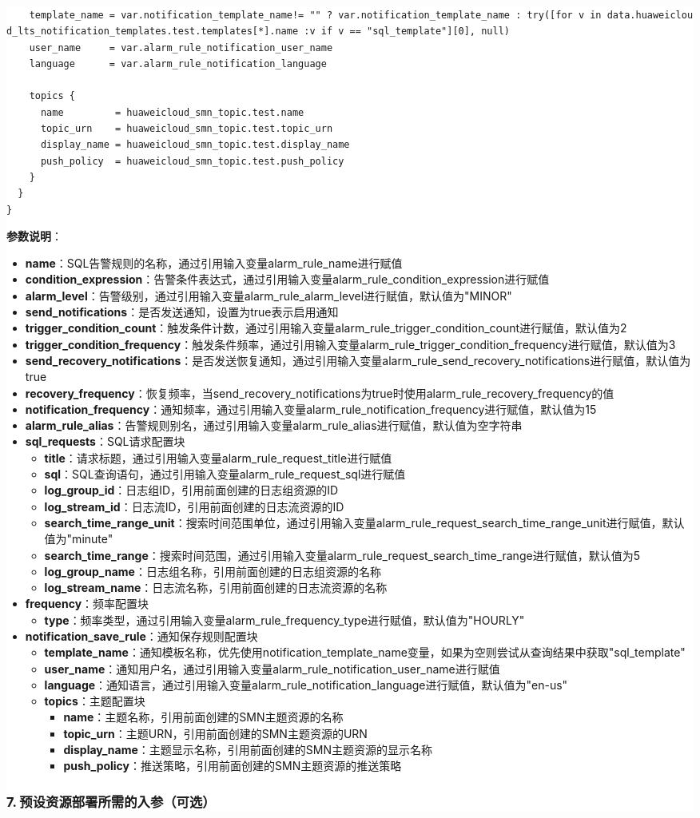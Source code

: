 ```hcl
    template_name = var.notification_template_name!= "" ? var.notification_template_name : try([for v in data.huaweicloud_lts_notification_templates.test.templates[*].name :v if v == "sql_template"][0], null)
    user_name     = var.alarm_rule_notification_user_name
    language      = var.alarm_rule_notification_language

    topics {
      name         = huaweicloud_smn_topic.test.name
      topic_urn    = huaweicloud_smn_topic.test.topic_urn
      display_name = huaweicloud_smn_topic.test.display_name
      push_policy  = huaweicloud_smn_topic.test.push_policy
    }
  }
}
```

**参数说明**：
- **name**：SQL告警规则的名称，通过引用输入变量alarm_rule_name进行赋值
- **condition_expression**：告警条件表达式，通过引用输入变量alarm_rule_condition_expression进行赋值
- **alarm_level**：告警级别，通过引用输入变量alarm_rule_alarm_level进行赋值，默认值为"MINOR"
- **send_notifications**：是否发送通知，设置为true表示启用通知
- **trigger_condition_count**：触发条件计数，通过引用输入变量alarm_rule_trigger_condition_count进行赋值，默认值为2
- **trigger_condition_frequency**：触发条件频率，通过引用输入变量alarm_rule_trigger_condition_frequency进行赋值，默认值为3
- **send_recovery_notifications**：是否发送恢复通知，通过引用输入变量alarm_rule_send_recovery_notifications进行赋值，默认值为true
- **recovery_frequency**：恢复频率，当send_recovery_notifications为true时使用alarm_rule_recovery_frequency的值
- **notification_frequency**：通知频率，通过引用输入变量alarm_rule_notification_frequency进行赋值，默认值为15
- **alarm_rule_alias**：告警规则别名，通过引用输入变量alarm_rule_alias进行赋值，默认值为空字符串
- **sql_requests**：SQL请求配置块
  - **title**：请求标题，通过引用输入变量alarm_rule_request_title进行赋值
  - **sql**：SQL查询语句，通过引用输入变量alarm_rule_request_sql进行赋值
  - **log_group_id**：日志组ID，引用前面创建的日志组资源的ID
  - **log_stream_id**：日志流ID，引用前面创建的日志流资源的ID
  - **search_time_range_unit**：搜索时间范围单位，通过引用输入变量alarm_rule_request_search_time_range_unit进行赋值，默认值为"minute"
  - **search_time_range**：搜索时间范围，通过引用输入变量alarm_rule_request_search_time_range进行赋值，默认值为5
  - **log_group_name**：日志组名称，引用前面创建的日志组资源的名称
  - **log_stream_name**：日志流名称，引用前面创建的日志流资源的名称
- **frequency**：频率配置块
  - **type**：频率类型，通过引用输入变量alarm_rule_frequency_type进行赋值，默认值为"HOURLY"
- **notification_save_rule**：通知保存规则配置块
  - **template_name**：通知模板名称，优先使用notification_template_name变量，如果为空则尝试从查询结果中获取"sql_template"
  - **user_name**：通知用户名，通过引用输入变量alarm_rule_notification_user_name进行赋值
  - **language**：通知语言，通过引用输入变量alarm_rule_notification_language进行赋值，默认值为"en-us"
  - **topics**：主题配置块
    - **name**：主题名称，引用前面创建的SMN主题资源的名称
    - **topic_urn**：主题URN，引用前面创建的SMN主题资源的URN
    - **display_name**：主题显示名称，引用前面创建的SMN主题资源的显示名称
    - **push_policy**：推送策略，引用前面创建的SMN主题资源的推送策略

### 7. 预设资源部署所需的入参（可选）
